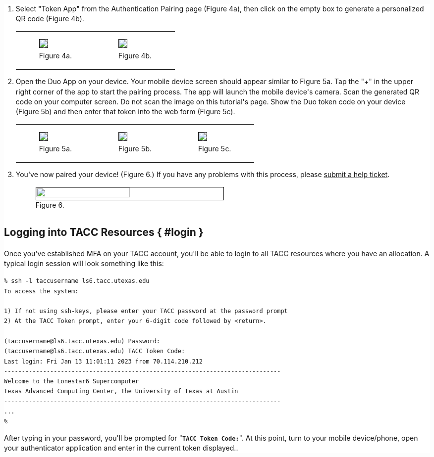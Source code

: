 1. Select "Token App" from the Authentication Pairing page (Figure 4a), then click on the empty box to generate a personalized QR code (Figure 4b).

	<table border="0"><tr>
	<td><figure id="figure4a"><img border="1" src="../imgs/mfa-authenticationpairing-1.png"> <figcaption>Figure 4a.</figcaption></figure>  </td>
	<td><figure id="figure4b"><img border="1" src="../imgs/mfa-authenticationpairing-2.png"> <figcaption>Figure 4b.</figcaption></figure>  </td>
	</tr></table>

1. Open the Duo App on your device. Your mobile device screen should appear similar to Figure 5a. Tap the "+" in the upper right corner of the app to start the pairing process.  The app will launch the mobile device's camera.  Scan the generated QR code on your computer screen.  Do not scan the image on this tutorial's page. Show the Duo token code on your device (Figure 5b) and then enter that token into the web form (Figure 5c).

	<table border="0"><tr>
	<td><figure id="figure5a"><img border="1" src="../imgs/mfa-duo-showcode.png"> <figcaption>Figure 5a.</figcaption></figure></td>
	<td><figure id="figure5b"><img border="1" src="../imgs/mfa-duo-314193.png"> <figcaption>Figure 5b.</figcaption></figure></td>
	<td><figure id="figure5c"><img border="1" src="../imgs/mfa-authenticationpairing-3.png"> <figcaption>Figure 5c.</figcaption></figure></td>
	</tr></table>

1. You've now paired your device! (Figure 6.)  If you have any problems with this process, please [submit a help ticket](CREATETICKET).

	<figure id="figure6"><img border="1" src="../imgs/mfa-pairingsuccessful.png" style="width:50%; height:50%"> <figcaption>Figure 6.</figcaption></figure>

## Logging into TACC Resources { #login }

Once you've established MFA on your TACC account, you'll be able to login to all TACC resources where you have an allocation.  A typical login session will look something like this: 

``` 
% ssh -l taccusername ls6.tacc.utexas.edu
To access the system:

1) If not using ssh-keys, please enter your TACC password at the password prompt
2) At the TACC Token prompt, enter your 6-digit code followed by <return>.  

(taccusername@ls6.tacc.utexas.edu) Password: 
(taccusername@ls6.tacc.utexas.edu) TACC Token Code:
Last login: Fri Jan 13 11:01:11 2023 from 70.114.210.212
------------------------------------------------------------------------------
Welcome to the Lonestar6 Supercomputer
Texas Advanced Computing Center, The University of Texas at Austin
------------------------------------------------------------------------------
...
% 
```

After typing in your password, you'll be prompted for "**`TACC Token Code:`**".  At this point, turn to your mobile device/phone, open your authenticator application and enter in the current token displayed..  
